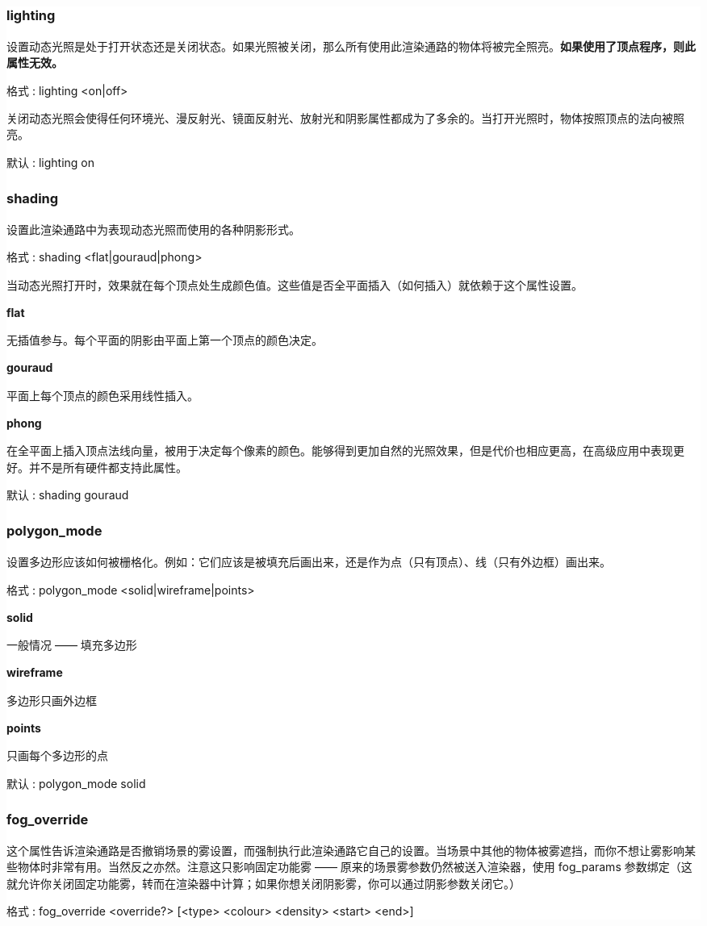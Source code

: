 ### lighting

设置动态光照是处于打开状态还是关闭状态。如果光照被关闭，那么所有使用此渲染通路的物体将被完全照亮。**如果使用了顶点程序，则此属性无效。**

格式 : lighting &lt;on\|off&gt;

关闭动态光照会使得任何环境光、漫反射光、镜面反射光、放射光和阴影属性都成为了多余的。当打开光照时，物体按照顶点的法向被照亮。

默认 : lighting on


### shading

设置此渲染通路中为表现动态光照而使用的各种阴影形式。

格式 : shading &lt;flat\|gouraud\|phong&gt;

当动态光照打开时，效果就在每个顶点处生成颜色值。这些值是否全平面插入（如何插入）就依赖于这个属性设置。

**flat**

无插值参与。每个平面的阴影由平面上第一个顶点的颜色决定。

**gouraud**

平面上每个顶点的颜色采用线性插入。

**phong**

在全平面上插入顶点法线向量，被用于决定每个像素的颜色。能够得到更加自然的光照效果，但是代价也相应更高，在高级应用中表现更好。并不是所有硬件都支持此属性。

默认 : shading gouraud


### polygon_mode

设置多边形应该如何被栅格化。例如：它们应该是被填充后画出来，还是作为点（只有顶点）、线（只有外边框）画出来。

格式 : polygon_mode &lt;solid\|wireframe\|points&gt;

**solid**

一般情况 —— 填充多边形

**wireframe**

多边形只画外边框

**points**

只画每个多边形的点

默认 : polygon_mode solid


### fog_override

这个属性告诉渲染通路是否撤销场景的雾设置，而强制执行此渲染通路它自己的设置。当场景中其他的物体被雾遮挡，而你不想让雾影响某些物体时非常有用。当然反之亦然。注意这只影响固定功能雾 —— 原来的场景雾参数仍然被送入渲染器，使用 fog_params 参数绑定（这就允许你关闭固定功能雾，转而在渲染器中计算；如果你想关闭阴影雾，你可以通过阴影参数关闭它。）

格式 : fog_override &lt;override?&gt; [&lt;type&gt; &lt;colour&gt; &lt;density&gt; &lt;start&gt; &lt;end&gt;]
